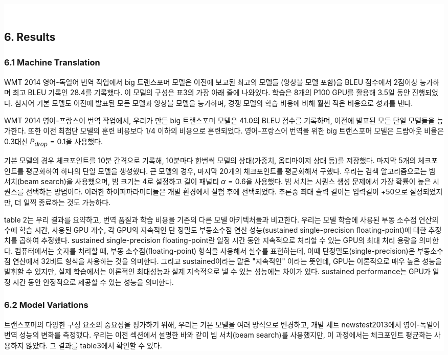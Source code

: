 <br/>


## 6. Results  

### 6.1 Machine Translation

WMT 2014 영어-독일어 번역 작업에서  big 트랜스포머 모델은 이전에 보고된 최고의 모델들
(앙상블 모델 포함)을 BLEU 점수에서 2점이상 능가하며 최고 BLEU 기록인 28.4를 기록했다. 
이 모델의 구성은 표3의 가장 아래 줄에 나와있다. 
학습은 8개의 P100 GPU를 활용해 3.5일 동안 진행되었다. 
심지어 기본 모델도 이전에 발표된 모든 모델과 앙상블 모델을 능가하며, 
경쟁 모델의 학습 비용에 비해 훨씬 적은 비용으로 성과를 낸다. 

WMT 2014 영어-프랑스어 번역 작업에서, 
우리가 만든 big 트랜스포머 모델은 41.0의 BLEU 점수를 기록하며, 
이전에 발표된 모든 단일 모델들을 능가한다. 
또한 이전 최첨단 모델의 훈련 비용보다 1/4 이하의 비용으로 훈련되었다. 
영어-프랑스어 번역을 위한 big 트랜스포머 모델은 
드랍아웃 비율은 0.3대신 $P_{drop}=0.1$을 사용했다. 

기본 모델의 경우 체크포인트를 10분 간격으로 기록해, 10분마다 한번씩 모델의 상태(가중치, 옵티마이저 상태 등)를 저장했다. 
마지막 5개의 체크포인트를 평균화하여 
하나의 단일 모델을 생성했다. 
큰 모델의 경우, 마지막 20개의 체크포인트를 평균화해서 구했다. 
우리는 검색 알고리즘으로는 빔 서치(beam search)을 사용했으며, 빔 크기는 4로 설정하고 
길이 패널티 $\alpha = 0.6$을 사용했다. 
빔 서치는 시퀀스 생성 문제에서 가장 확률이 높은 시퀀스를 선택하는 방법이다. 
이러한 하이퍼파라미터들은 개발 환경에서 실험 후에 선택되었다. 
추론중 최대 출력 길이는 입력길이 +50으로 설정되었지만, 
더 일찍 종료하는 것도 가능하다. 

table 2는 우리 결과를 요약하고, 번역 품질과 학습 비용을 기존의 다른 모델 
아키텍처들과 비교한다. 
우리는 모델 학습에 사용된 부동 소수점 연산의 수에 학습 시간, 
사용된 GPU 개수, 각 GPU의 지속적인 단 정밀도 부동소수점 연산 성능(sustained single-precision floating-point)에 대한 추정치를 
곱하여 추정했다. 
sustained single-precision floating-point란 일정 시간 동안 지속적으로 처리할 수 있는 
GPU의 최대 처리 용량을 의미한다. 
컴퓨터에서는 숫자를 처리할 때, 부동 소수점(floating-point) 형식을 사용해서 실수를 표현하는데, 
이때 단정밀도(single-precision)은 부동소수점 연산에서 32비트 형식을 사용하는 것을 의미한다. 
그리고 sustained이라는 말은 "지속적인" 이라는 뜻인데, 
GPU는 이론적으로 매우 높은 성능을 발휘할 수 있지만, 
실제 학습에서는 이론적인 최대성능과 실제 지속적으로 낼 수 있는 성능에는 차이가 있다. 
sustained performance는 GPU가 일정 시간 동안 안정적으로 제공할 수 있는 성능을 의미한다.  


### 6.2 Model Variations 

트랜스포머의 다양한 구성 요소의 중요성을 평가하기 위해, 
우리는 기본 모델을 여러 방식으로 변경하고, 개발 세트 newstest2013에서 
영어-독일어 번역 성능의 변화를 측정했다. 
우리는 이전 섹션에서 설명한 바와 같이 빔 서치(beam search)를 사용했지만, 
이 과정에서는 체크포인트 평균화는 사용하지 않았다. 그 결과를 table3에서 확인할 수 있다. 
